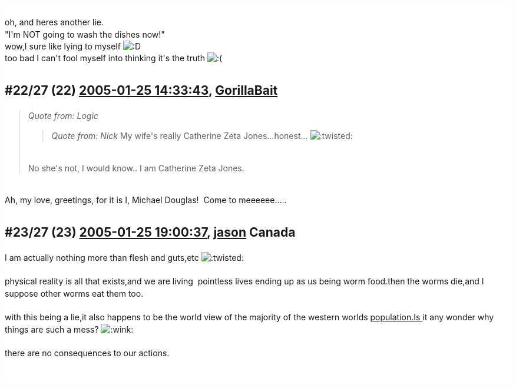 <br>
oh, and heres another lie.
<br>
"I'm NOT going to wash the dishes now!"
<br>
wow,I sure like lying to myself
<img alt=":D" class="smiley" src="https://www.astralpulse.com/forums/Smileys/fugue/cheesy.png" title="Cheesy"/>
<br>
too bad I can't fool myself into thinking it's the truth
<img alt=":(" class="smiley" src="https://www.astralpulse.com/forums/Smileys/fugue/sad.png" title="Sad"/>
</section>

## \#22/27 (22) [2005-01-25 14:33:43](https://www.astralpulse.com/forums/index.php?msg=144902), [GorillaBait](https://www.astralpulse.com/forums/profile/?u=7403)  ##
<section>
<blockquote class="bbc_standard_quote">
 <cite>
  Quote from: Logic
 </cite>
 <blockquote class="bbc_alternate_quote">
  <cite>
   Quote from: Nick
  </cite>
  My wife's really Catherine Zeta Jones...honest...
  <img alt=":twisted:" class="smiley" src="https://www.astralpulse.com/forums/Smileys/fugue/evil.png" title="evil"/>
 </blockquote>
 <br>
 No she's not, I would know.. I am Catherine Zeta Jones.
</blockquote>
<br>
Ah, my love, greetings, for it is I, Michael Douglas!  Come to meeeeee.....
</section>

## \#23/27 (23) [2005-01-25 19:00:37](https://www.astralpulse.com/forums/index.php?msg=144953), [jason](https://www.astralpulse.com/forums/profile/?u=1099) Canada ##
<section>
I am actually nothing more than flesh and guts,etc
<img alt=":twisted:" class="smiley" src="https://www.astralpulse.com/forums/Smileys/fugue/evil.png" title="evil"/>
<br>
<br>
physical reality is all that exists,and we are living  pointless lives ending up as us being worm food.then the worms die,and I suppose other worms eat them too.
<br>
<br>
with this being a lie,it also happens to be the world view of the majority of the western worlds
<a class="bbc_link" href="https://www.astralpulse.com/forums///population.is" rel="noopener" target="_blank">
 population.Is
</a>
it any wonder why things are such a mess?
<img alt=":wink:" class="smiley" src="https://www.astralpulse.com/forums/Smileys/fugue/wink.png" title="Wink"/>
<br>
<br>
there are no consequences to our actions.
<br>
<br>
<br>